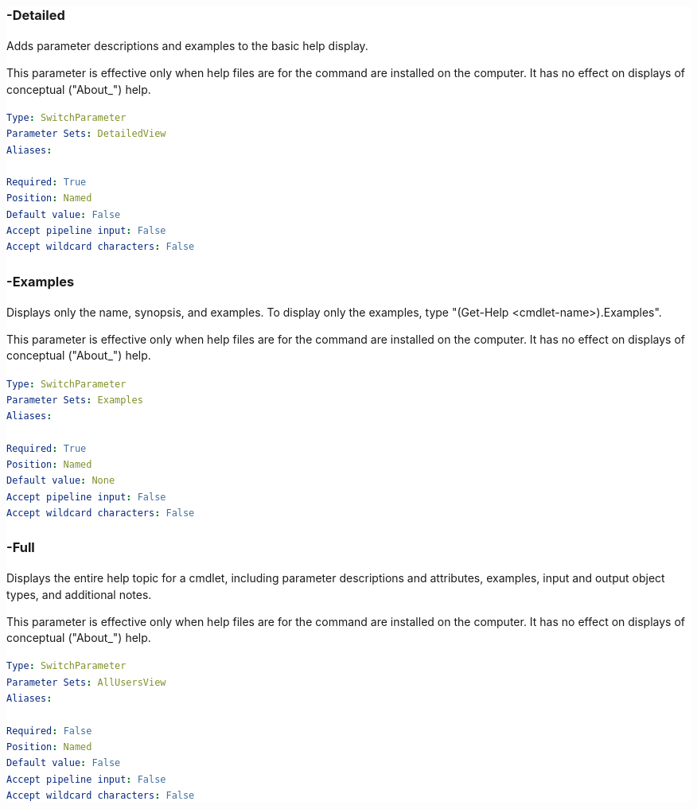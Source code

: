 ### -Detailed
Adds parameter descriptions and examples to the basic help display.

This parameter is effective only when help files are for the command are installed on the computer.
It has no effect on displays of conceptual ("About_") help.

```yaml
Type: SwitchParameter
Parameter Sets: DetailedView
Aliases: 

Required: True
Position: Named
Default value: False
Accept pipeline input: False
Accept wildcard characters: False
```

### -Examples
Displays only the name, synopsis, and examples.
To display only the examples, type "(Get-Help \<cmdlet-name\>).Examples".

This parameter is effective only when help files are for the command are installed on the computer.
It has no effect on displays of conceptual ("About_") help.

```yaml
Type: SwitchParameter
Parameter Sets: Examples
Aliases: 

Required: True
Position: Named
Default value: None
Accept pipeline input: False
Accept wildcard characters: False
```

### -Full
Displays the entire help topic for a cmdlet, including parameter descriptions and attributes, examples, input and output object types, and additional notes.

This parameter is effective only when help files are for the command are installed on the computer.
It has no effect on displays of conceptual ("About_") help.

```yaml
Type: SwitchParameter
Parameter Sets: AllUsersView
Aliases: 

Required: False
Position: Named
Default value: False
Accept pipeline input: False
Accept wildcard characters: False
```
